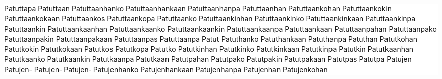 Patuttapa
Patuttaan
Patuttaanhanko
Patuttaanhankaan
Patuttaanhanpa
Patuttaanhan
Patuttaankohan
Patuttaankokin
Patuttaankokaan
Patuttaankos
Patuttaankopa
Patuttaanko
Patuttaankinhan
Patuttaankinko
Patuttaankinkaan
Patuttaankinpa
Patuttaankin
Patuttaankaanhan
Patuttaankaanko
Patuttaankaankin
Patuttaankaanpa
Patuttaankaan
Patuttaanpahan
Patuttaanpako
Patuttaanpakin
Patuttaanpakaan
Patuttaanpas
Patuttaanpa
Patut
Patuthanko
Patuthankaan
Patuthanpa
Patuthan
Patutkohan
Patutkokin
Patutkokaan
Patutkos
Patutkopa
Patutko
Patutkinhan
Patutkinko
Patutkinkaan
Patutkinpa
Patutkin
Patutkaanhan
Patutkaanko
Patutkaankin
Patutkaanpa
Patutkaan
Patutpahan
Patutpako
Patutpakin
Patutpakaan
Patutpas
Patutpa
Patujen
Patujen-
Patujen‐
Patujen‑
Patujenhanko
Patujenhankaan
Patujenhanpa
Patujenhan
Patujenkohan